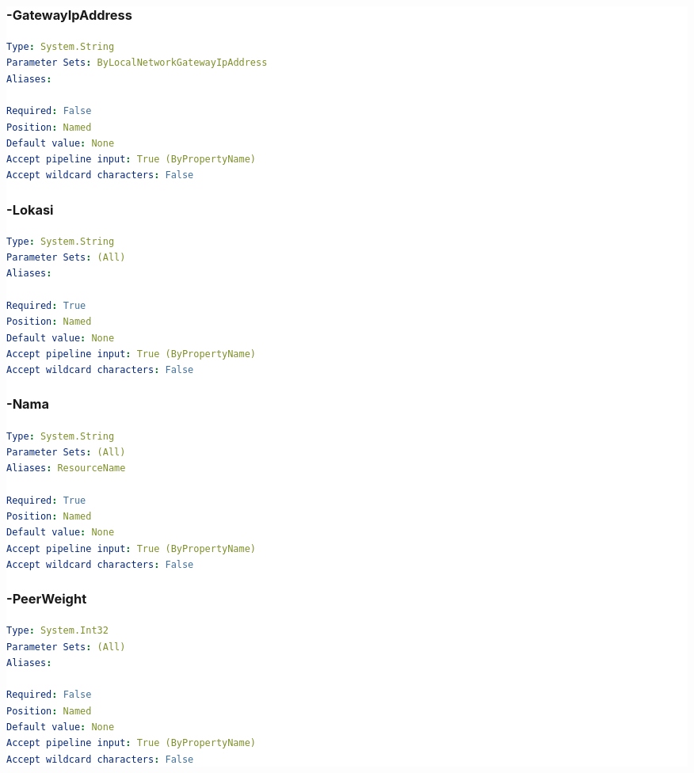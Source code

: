 ### -GatewayIpAddress
```yaml
Type: System.String
Parameter Sets: ByLocalNetworkGatewayIpAddress
Aliases:

Required: False
Position: Named
Default value: None
Accept pipeline input: True (ByPropertyName)
Accept wildcard characters: False
```

### -Lokasi
```yaml
Type: System.String
Parameter Sets: (All)
Aliases:

Required: True
Position: Named
Default value: None
Accept pipeline input: True (ByPropertyName)
Accept wildcard characters: False
```

### -Nama
```yaml
Type: System.String
Parameter Sets: (All)
Aliases: ResourceName

Required: True
Position: Named
Default value: None
Accept pipeline input: True (ByPropertyName)
Accept wildcard characters: False
```

### -PeerWeight
```yaml
Type: System.Int32
Parameter Sets: (All)
Aliases:

Required: False
Position: Named
Default value: None
Accept pipeline input: True (ByPropertyName)
Accept wildcard characters: False
```
